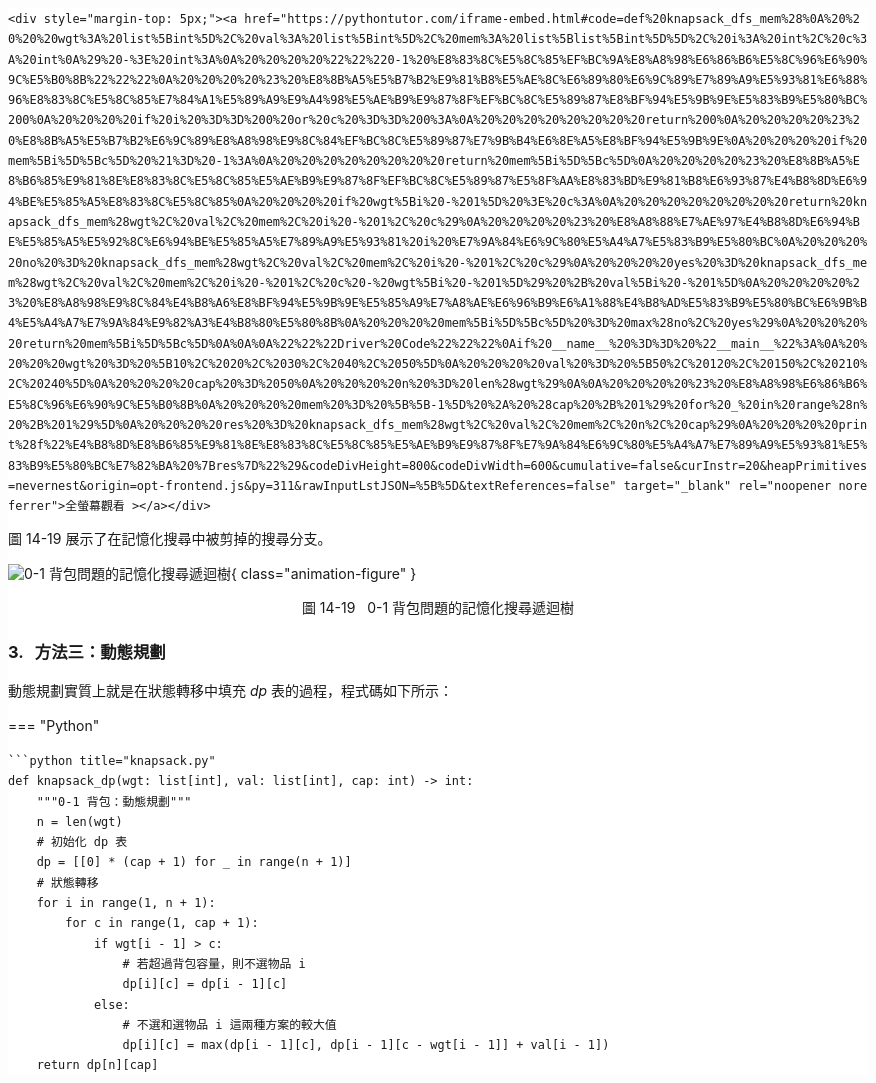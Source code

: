     <div style="margin-top: 5px;"><a href="https://pythontutor.com/iframe-embed.html#code=def%20knapsack_dfs_mem%28%0A%20%20%20%20wgt%3A%20list%5Bint%5D%2C%20val%3A%20list%5Bint%5D%2C%20mem%3A%20list%5Blist%5Bint%5D%5D%2C%20i%3A%20int%2C%20c%3A%20int%0A%29%20-%3E%20int%3A%0A%20%20%20%20%22%22%220-1%20%E8%83%8C%E5%8C%85%EF%BC%9A%E8%A8%98%E6%86%B6%E5%8C%96%E6%90%9C%E5%B0%8B%22%22%22%0A%20%20%20%20%23%20%E8%8B%A5%E5%B7%B2%E9%81%B8%E5%AE%8C%E6%89%80%E6%9C%89%E7%89%A9%E5%93%81%E6%88%96%E8%83%8C%E5%8C%85%E7%84%A1%E5%89%A9%E9%A4%98%E5%AE%B9%E9%87%8F%EF%BC%8C%E5%89%87%E8%BF%94%E5%9B%9E%E5%83%B9%E5%80%BC%200%0A%20%20%20%20if%20i%20%3D%3D%200%20or%20c%20%3D%3D%200%3A%0A%20%20%20%20%20%20%20%20return%200%0A%20%20%20%20%23%20%E8%8B%A5%E5%B7%B2%E6%9C%89%E8%A8%98%E9%8C%84%EF%BC%8C%E5%89%87%E7%9B%B4%E6%8E%A5%E8%BF%94%E5%9B%9E%0A%20%20%20%20if%20mem%5Bi%5D%5Bc%5D%20%21%3D%20-1%3A%0A%20%20%20%20%20%20%20%20return%20mem%5Bi%5D%5Bc%5D%0A%20%20%20%20%23%20%E8%8B%A5%E8%B6%85%E9%81%8E%E8%83%8C%E5%8C%85%E5%AE%B9%E9%87%8F%EF%BC%8C%E5%89%87%E5%8F%AA%E8%83%BD%E9%81%B8%E6%93%87%E4%B8%8D%E6%94%BE%E5%85%A5%E8%83%8C%E5%8C%85%0A%20%20%20%20if%20wgt%5Bi%20-%201%5D%20%3E%20c%3A%0A%20%20%20%20%20%20%20%20return%20knapsack_dfs_mem%28wgt%2C%20val%2C%20mem%2C%20i%20-%201%2C%20c%29%0A%20%20%20%20%23%20%E8%A8%88%E7%AE%97%E4%B8%8D%E6%94%BE%E5%85%A5%E5%92%8C%E6%94%BE%E5%85%A5%E7%89%A9%E5%93%81%20i%20%E7%9A%84%E6%9C%80%E5%A4%A7%E5%83%B9%E5%80%BC%0A%20%20%20%20no%20%3D%20knapsack_dfs_mem%28wgt%2C%20val%2C%20mem%2C%20i%20-%201%2C%20c%29%0A%20%20%20%20yes%20%3D%20knapsack_dfs_mem%28wgt%2C%20val%2C%20mem%2C%20i%20-%201%2C%20c%20-%20wgt%5Bi%20-%201%5D%29%20%2B%20val%5Bi%20-%201%5D%0A%20%20%20%20%23%20%E8%A8%98%E9%8C%84%E4%B8%A6%E8%BF%94%E5%9B%9E%E5%85%A9%E7%A8%AE%E6%96%B9%E6%A1%88%E4%B8%AD%E5%83%B9%E5%80%BC%E6%9B%B4%E5%A4%A7%E7%9A%84%E9%82%A3%E4%B8%80%E5%80%8B%0A%20%20%20%20mem%5Bi%5D%5Bc%5D%20%3D%20max%28no%2C%20yes%29%0A%20%20%20%20return%20mem%5Bi%5D%5Bc%5D%0A%0A%0A%22%22%22Driver%20Code%22%22%22%0Aif%20__name__%20%3D%3D%20%22__main__%22%3A%0A%20%20%20%20wgt%20%3D%20%5B10%2C%2020%2C%2030%2C%2040%2C%2050%5D%0A%20%20%20%20val%20%3D%20%5B50%2C%20120%2C%20150%2C%20210%2C%20240%5D%0A%20%20%20%20cap%20%3D%2050%0A%20%20%20%20n%20%3D%20len%28wgt%29%0A%0A%20%20%20%20%23%20%E8%A8%98%E6%86%B6%E5%8C%96%E6%90%9C%E5%B0%8B%0A%20%20%20%20mem%20%3D%20%5B%5B-1%5D%20%2A%20%28cap%20%2B%201%29%20for%20_%20in%20range%28n%20%2B%201%29%5D%0A%20%20%20%20res%20%3D%20knapsack_dfs_mem%28wgt%2C%20val%2C%20mem%2C%20n%2C%20cap%29%0A%20%20%20%20print%28f%22%E4%B8%8D%E8%B6%85%E9%81%8E%E8%83%8C%E5%8C%85%E5%AE%B9%E9%87%8F%E7%9A%84%E6%9C%80%E5%A4%A7%E7%89%A9%E5%93%81%E5%83%B9%E5%80%BC%E7%82%BA%20%7Bres%7D%22%29&codeDivHeight=800&codeDivWidth=600&cumulative=false&curInstr=20&heapPrimitives=nevernest&origin=opt-frontend.js&py=311&rawInputLstJSON=%5B%5D&textReferences=false" target="_blank" rel="noopener noreferrer">全螢幕觀看 ></a></div>

圖 14-19 展示了在記憶化搜尋中被剪掉的搜尋分支。

![0-1 背包問題的記憶化搜尋遞迴樹](knapsack_problem.assets/knapsack_dfs_mem.png){ class="animation-figure" }

<p align="center"> 圖 14-19 &nbsp; 0-1 背包問題的記憶化搜尋遞迴樹 </p>

### 3. &nbsp; 方法三：動態規劃

動態規劃實質上就是在狀態轉移中填充 $dp$ 表的過程，程式碼如下所示：

=== "Python"

    ```python title="knapsack.py"
    def knapsack_dp(wgt: list[int], val: list[int], cap: int) -> int:
        """0-1 背包：動態規劃"""
        n = len(wgt)
        # 初始化 dp 表
        dp = [[0] * (cap + 1) for _ in range(n + 1)]
        # 狀態轉移
        for i in range(1, n + 1):
            for c in range(1, cap + 1):
                if wgt[i - 1] > c:
                    # 若超過背包容量，則不選物品 i
                    dp[i][c] = dp[i - 1][c]
                else:
                    # 不選和選物品 i 這兩種方案的較大值
                    dp[i][c] = max(dp[i - 1][c], dp[i - 1][c - wgt[i - 1]] + val[i - 1])
        return dp[n][cap]